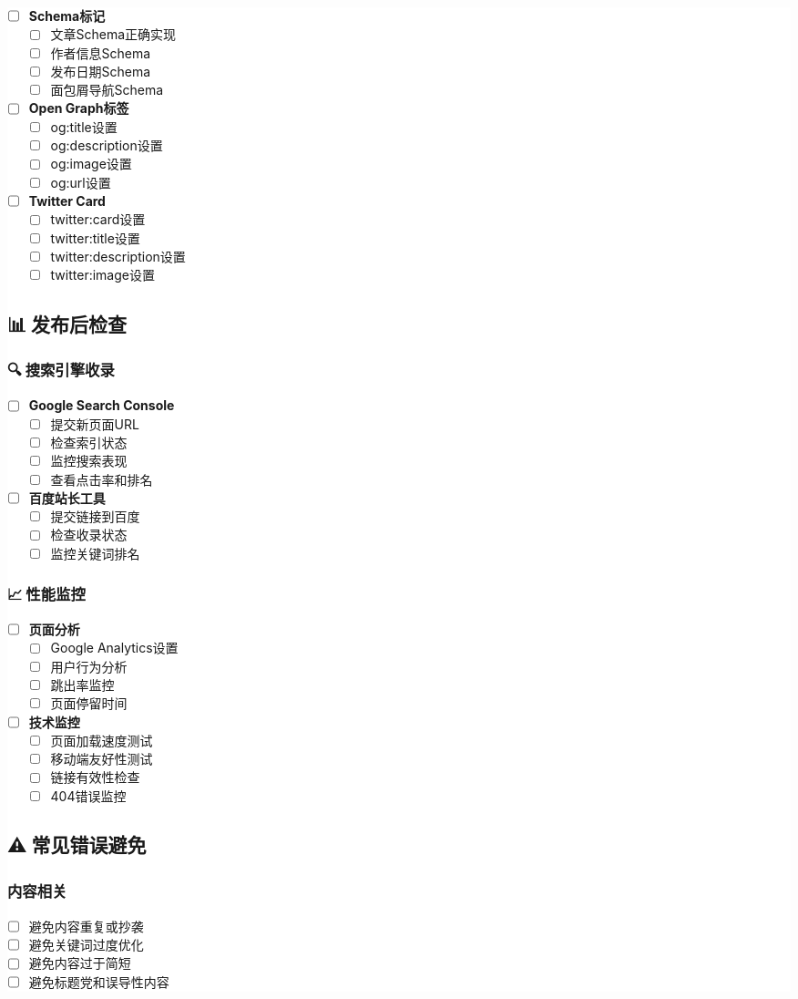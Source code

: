 - [ ] **Schema标记**
  - [ ] 文章Schema正确实现
  - [ ] 作者信息Schema
  - [ ] 发布日期Schema
  - [ ] 面包屑导航Schema

- [ ] **Open Graph标签**
  - [ ] og:title设置
  - [ ] og:description设置
  - [ ] og:image设置
  - [ ] og:url设置

- [ ] **Twitter Card**
  - [ ] twitter:card设置
  - [ ] twitter:title设置
  - [ ] twitter:description设置
  - [ ] twitter:image设置

## 📊 发布后检查

### 🔍 搜索引擎收录

- [ ] **Google Search Console**
  - [ ] 提交新页面URL
  - [ ] 检查索引状态
  - [ ] 监控搜索表现
  - [ ] 查看点击率和排名

- [ ] **百度站长工具**
  - [ ] 提交链接到百度
  - [ ] 检查收录状态
  - [ ] 监控关键词排名

### 📈 性能监控

- [ ] **页面分析**
  - [ ] Google Analytics设置
  - [ ] 用户行为分析
  - [ ] 跳出率监控
  - [ ] 页面停留时间

- [ ] **技术监控**
  - [ ] 页面加载速度测试
  - [ ] 移动端友好性测试
  - [ ] 链接有效性检查
  - [ ] 404错误监控

## ⚠️ 常见错误避免

### 内容相关
- [ ] 避免内容重复或抄袭
- [ ] 避免关键词过度优化
- [ ] 避免内容过于简短
- [ ] 避免标题党和误导性内容
